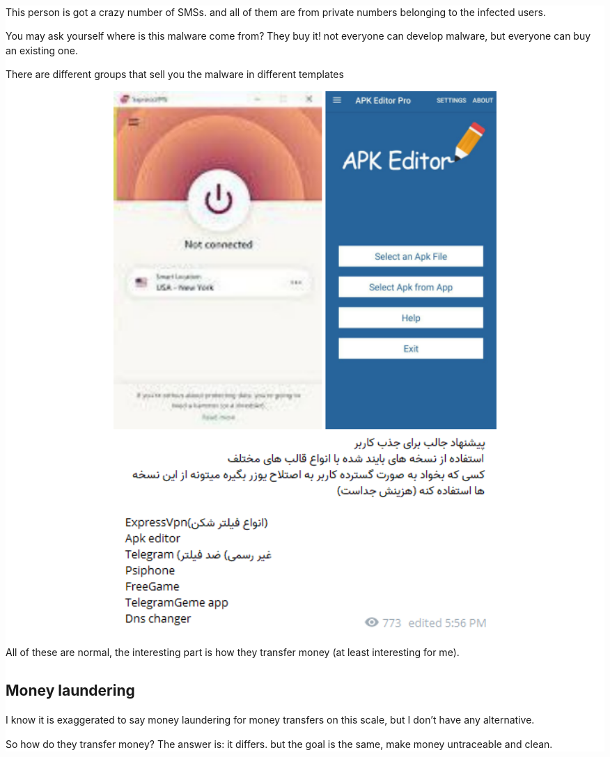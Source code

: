 This person is got a crazy number of SMSs. and all of them are from private numbers belonging to the infected users.

You may ask yourself where is this malware come from?
They buy it! not everyone can develop malware, but everyone can buy an existing one.

There are different groups that sell you the malware in different templates

<div style="text-align: center">
    <img src="/assets/images/from-phishing-to-money-laundering/malware-10.png" width=550 >
</div>

All of these are normal, the interesting part is how they transfer money (at least interesting for me).

## Money laundering

I know it is exaggerated to say money laundering for money transfers on this scale, but I don’t have any alternative.

So how do they transfer money?
The answer is: it differs. but the goal is the same, make money untraceable and clean.
